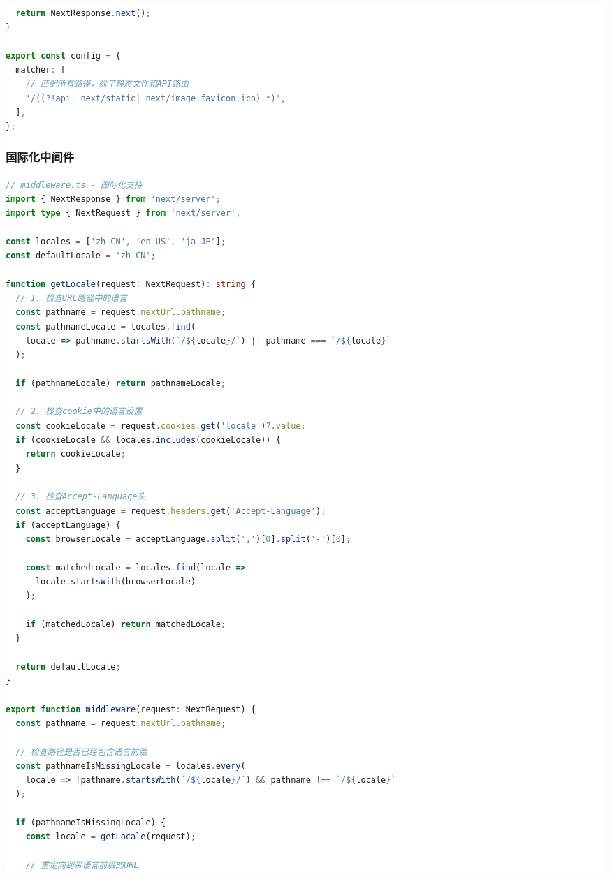 ```typescript
  return NextResponse.next();
}

export const config = {
  matcher: [
    // 匹配所有路径，除了静态文件和API路由
    '/((?!api|_next/static|_next/image|favicon.ico).*)',
  ],
};
```

### 国际化中间件

```typescript
// middleware.ts - 国际化支持
import { NextResponse } from 'next/server';
import type { NextRequest } from 'next/server';

const locales = ['zh-CN', 'en-US', 'ja-JP'];
const defaultLocale = 'zh-CN';

function getLocale(request: NextRequest): string {
  // 1. 检查URL路径中的语言
  const pathname = request.nextUrl.pathname;
  const pathnameLocale = locales.find(
    locale => pathname.startsWith(`/${locale}/`) || pathname === `/${locale}`
  );

  if (pathnameLocale) return pathnameLocale;

  // 2. 检查cookie中的语言设置
  const cookieLocale = request.cookies.get('locale')?.value;
  if (cookieLocale && locales.includes(cookieLocale)) {
    return cookieLocale;
  }

  // 3. 检查Accept-Language头
  const acceptLanguage = request.headers.get('Accept-Language');
  if (acceptLanguage) {
    const browserLocale = acceptLanguage.split(',')[0].split('-')[0];

    const matchedLocale = locales.find(locale =>
      locale.startsWith(browserLocale)
    );

    if (matchedLocale) return matchedLocale;
  }

  return defaultLocale;
}

export function middleware(request: NextRequest) {
  const pathname = request.nextUrl.pathname;

  // 检查路径是否已经包含语言前缀
  const pathnameIsMissingLocale = locales.every(
    locale => !pathname.startsWith(`/${locale}/`) && pathname !== `/${locale}`
  );

  if (pathnameIsMissingLocale) {
    const locale = getLocale(request);

    // 重定向到带语言前缀的URL
```